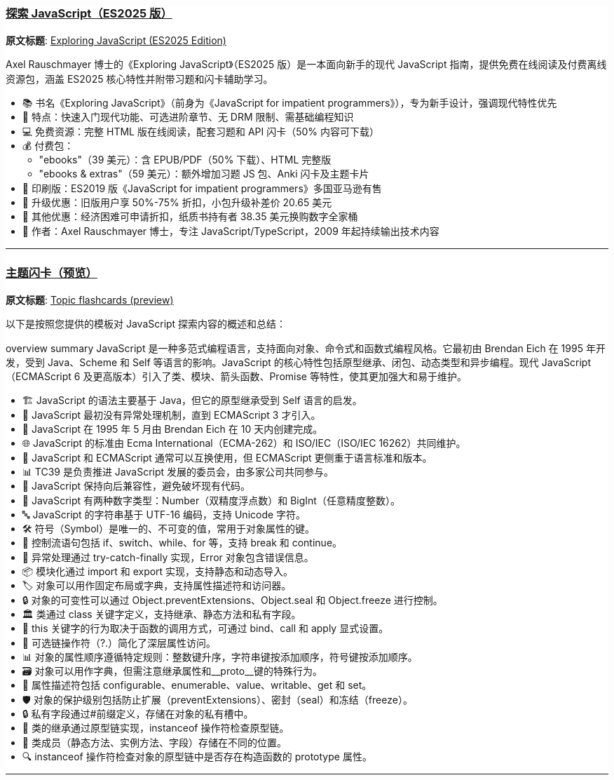 
### [探索 JavaScript（ES2025 版）](https://exploringjs.com/js/)

**原文标题**: [Exploring JavaScript (ES2025 Edition)](https://exploringjs.com/js/)

Axel Rauschmayer 博士的《Exploring JavaScript》（ES2025 版）是一本面向新手的现代 JavaScript 指南，提供免费在线阅读及付费离线资源包，涵盖 ES2025 核心特性并附带习题和闪卡辅助学习。

- 📚 书名《Exploring JavaScript》（前身为《JavaScript for impatient programmers》），专为新手设计，强调现代特性优先  
- 🎯 特点：快速入门现代功能、可选进阶章节、无 DRM 限制、需基础编程知识  
- 💻 免费资源：完整 HTML 版在线阅读，配套习题和 API 闪卡（50% 内容可下载）  
- 💰 付费包：  
  - "ebooks"（39 美元）：含 EPUB/PDF（50% 下载）、HTML 完整版  
  - "ebooks & extras"（59 美元）：额外增加习题 JS 包、Anki 闪卡及主题卡片  
- 📖 印刷版：ES2019 版《JavaScript for impatient programmers》多国亚马逊有售  
- 🔄 升级优惠：旧版用户享 50%-75% 折扣，小包升级补差价 20.65 美元  
- 🤝 其他优惠：经济困难可申请折扣，纸质书持有者 38.35 美元换购数字全家桶  
- 📧 作者：Axel Rauschmayer 博士，专注 JavaScript/TypeScript，2009 年起持续输出技术内容

---

### [主题闪卡（预览）](https://exploringjs.com/js/downloads/exploring-js-cards-topics-preview.html)

**原文标题**: [Topic flashcards (preview)](https://exploringjs.com/js/downloads/exploring-js-cards-topics-preview.html)

以下是按照您提供的模板对 JavaScript 探索内容的概述和总结：

overview summary
JavaScript 是一种多范式编程语言，支持面向对象、命令式和函数式编程风格。它最初由 Brendan Eich 在 1995 年开发，受到 Java、Scheme 和 Self 等语言的影响。JavaScript 的核心特性包括原型继承、闭包、动态类型和异步编程。现代 JavaScript（ECMAScript 6 及更高版本）引入了类、模块、箭头函数、Promise 等特性，使其更加强大和易于维护。

- 🏗️ JavaScript 的语法主要基于 Java，但它的原型继承受到 Self 语言的启发。
- 🔄 JavaScript 最初没有异常处理机制，直到 ECMAScript 3 才引入。
- 📅 JavaScript 在 1995 年 5 月由 Brendan Eich 在 10 天内创建完成。
- 🌐 JavaScript 的标准由 Ecma International（ECMA-262）和 ISO/IEC（ISO/IEC 16262）共同维护。
- 🔄 JavaScript 和 ECMAScript 通常可以互换使用，但 ECMAScript 更侧重于语言标准和版本。
- 📊 TC39 是负责推进 JavaScript 发展的委员会，由多家公司共同参与。
- 🔄 JavaScript 保持向后兼容性，避免破坏现有代码。
- 🔢 JavaScript 有两种数字类型：Number（双精度浮点数）和 BigInt（任意精度整数）。
- 🔤 JavaScript 的字符串基于 UTF-16 编码，支持 Unicode 字符。
- 🛠️ 符号（Symbol）是唯一的、不可变的值，常用于对象属性的键。
- 🔄 控制流语句包括 if、switch、while、for 等，支持 break 和 continue。
- 🚨 异常处理通过 try-catch-finally 实现，Error 对象包含错误信息。
- 📦 模块化通过 import 和 export 实现，支持静态和动态导入。
- 🏷️ 对象可以用作固定布局或字典，支持属性描述符和访问器。
- 🔒 对象的可变性可以通过 Object.preventExtensions、Object.seal 和 Object.freeze 进行控制。
- 🏛️ 类通过 class 关键字定义，支持继承、静态方法和私有字段。
- 🔄 this 关键字的行为取决于函数的调用方式，可通过 bind、call 和 apply 显式设置。
- 🔗 可选链操作符（?.）简化了深层属性访问。
- 📊 对象的属性顺序遵循特定规则：整数键升序，字符串键按添加顺序，符号键按添加顺序。
- 🗃️ 对象可以用作字典，但需注意继承属性和__proto__键的特殊行为。
- 🔧 属性描述符包括 configurable、enumerable、value、writable、get 和 set。
- 🛡️ 对象的保护级别包括防止扩展（preventExtensions）、密封（seal）和冻结（freeze）。
- 🔒 私有字段通过#前缀定义，存储在对象的私有槽中。
- 🔗 类的继承通过原型链实现，instanceof 操作符检查原型链。
- 📌 类成员（静态方法、实例方法、字段）存储在不同的位置。
- 🔍 instanceof 操作符检查对象的原型链中是否存在构造函数的 prototype 属性。

---